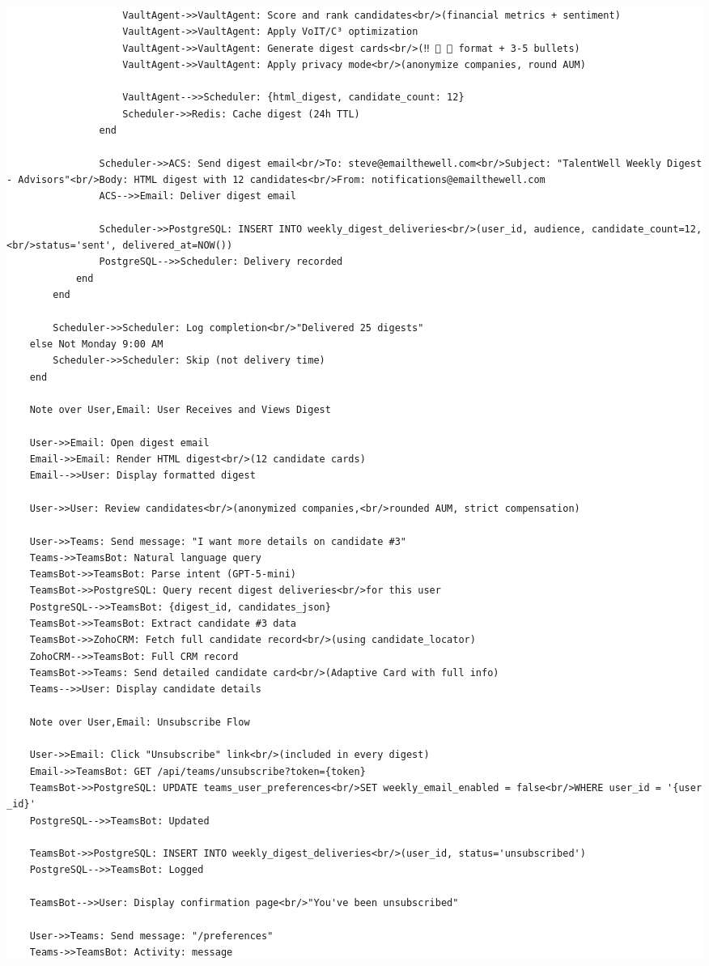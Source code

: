 ```mermaid
                    VaultAgent->>VaultAgent: Score and rank candidates<br/>(financial metrics + sentiment)
                    VaultAgent->>VaultAgent: Apply VoIT/C³ optimization
                    VaultAgent->>VaultAgent: Generate digest cards<br/>(‼️ 🔔 📍 format + 3-5 bullets)
                    VaultAgent->>VaultAgent: Apply privacy mode<br/>(anonymize companies, round AUM)

                    VaultAgent-->>Scheduler: {html_digest, candidate_count: 12}
                    Scheduler->>Redis: Cache digest (24h TTL)
                end

                Scheduler->>ACS: Send digest email<br/>To: steve@emailthewell.com<br/>Subject: "TalentWell Weekly Digest - Advisors"<br/>Body: HTML digest with 12 candidates<br/>From: notifications@emailthewell.com
                ACS-->>Email: Deliver digest email

                Scheduler->>PostgreSQL: INSERT INTO weekly_digest_deliveries<br/>(user_id, audience, candidate_count=12,<br/>status='sent', delivered_at=NOW())
                PostgreSQL-->>Scheduler: Delivery recorded
            end
        end

        Scheduler->>Scheduler: Log completion<br/>"Delivered 25 digests"
    else Not Monday 9:00 AM
        Scheduler->>Scheduler: Skip (not delivery time)
    end

    Note over User,Email: User Receives and Views Digest

    User->>Email: Open digest email
    Email->>Email: Render HTML digest<br/>(12 candidate cards)
    Email-->>User: Display formatted digest

    User->>User: Review candidates<br/>(anonymized companies,<br/>rounded AUM, strict compensation)

    User->>Teams: Send message: "I want more details on candidate #3"
    Teams->>TeamsBot: Natural language query
    TeamsBot->>TeamsBot: Parse intent (GPT-5-mini)
    TeamsBot->>PostgreSQL: Query recent digest deliveries<br/>for this user
    PostgreSQL-->>TeamsBot: {digest_id, candidates_json}
    TeamsBot->>TeamsBot: Extract candidate #3 data
    TeamsBot->>ZohoCRM: Fetch full candidate record<br/>(using candidate_locator)
    ZohoCRM-->>TeamsBot: Full CRM record
    TeamsBot->>Teams: Send detailed candidate card<br/>(Adaptive Card with full info)
    Teams-->>User: Display candidate details

    Note over User,Email: Unsubscribe Flow

    User->>Email: Click "Unsubscribe" link<br/>(included in every digest)
    Email->>TeamsBot: GET /api/teams/unsubscribe?token={token}
    TeamsBot->>PostgreSQL: UPDATE teams_user_preferences<br/>SET weekly_email_enabled = false<br/>WHERE user_id = '{user_id}'
    PostgreSQL-->>TeamsBot: Updated

    TeamsBot->>PostgreSQL: INSERT INTO weekly_digest_deliveries<br/>(user_id, status='unsubscribed')
    PostgreSQL-->>TeamsBot: Logged

    TeamsBot-->>User: Display confirmation page<br/>"You've been unsubscribed"

    User->>Teams: Send message: "/preferences"
    Teams->>TeamsBot: Activity: message
```